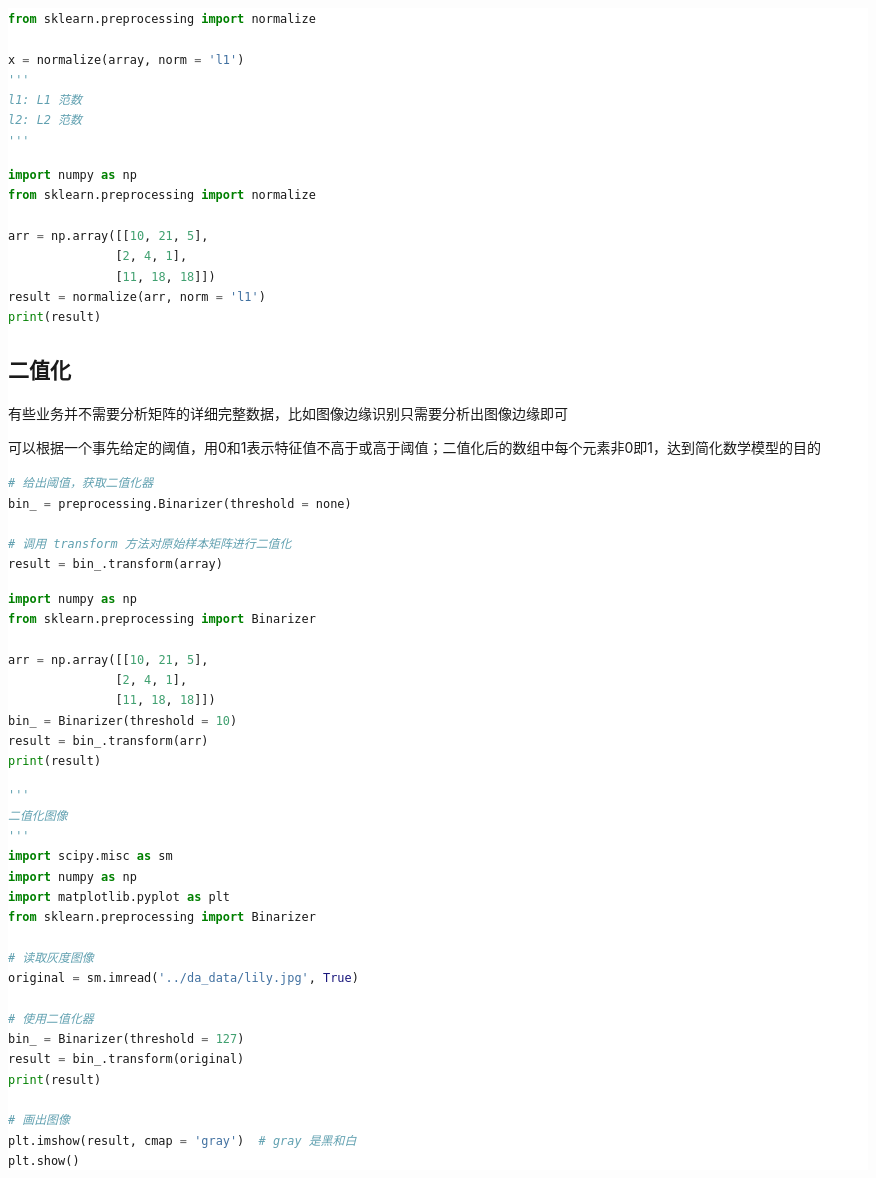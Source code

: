 ```python
from sklearn.preprocessing import normalize

x = normalize(array, norm = 'l1')
'''
l1: L1 范数
l2: L2 范数
'''
```

```python
import numpy as np
from sklearn.preprocessing import normalize

arr = np.array([[10, 21, 5],
               [2, 4, 1],
               [11, 18, 18]])
result = normalize(arr, norm = 'l1')
print(result)
```

## 二值化

有些业务并不需要分析矩阵的详细完整数据，比如图像边缘识别只需要分析出图像边缘即可

可以根据一个事先给定的阈值，用0和1表示特征值不高于或高于阈值；二值化后的数组中每个元素非0即1，达到简化数学模型的目的

```python
# 给出阈值，获取二值化器
bin_ = preprocessing.Binarizer(threshold = none)

# 调用 transform 方法对原始样本矩阵进行二值化
result = bin_.transform(array)
```

```python
import numpy as np
from sklearn.preprocessing import Binarizer

arr = np.array([[10, 21, 5],
               [2, 4, 1],
               [11, 18, 18]])
bin_ = Binarizer(threshold = 10)
result = bin_.transform(arr)
print(result)
```

```python
'''
二值化图像
'''
import scipy.misc as sm
import numpy as np
import matplotlib.pyplot as plt
from sklearn.preprocessing import Binarizer

# 读取灰度图像
original = sm.imread('../da_data/lily.jpg', True)

# 使用二值化器
bin_ = Binarizer(threshold = 127)
result = bin_.transform(original)
print(result)

# 画出图像
plt.imshow(result, cmap = 'gray')  # gray 是黑和白
plt.show()
```